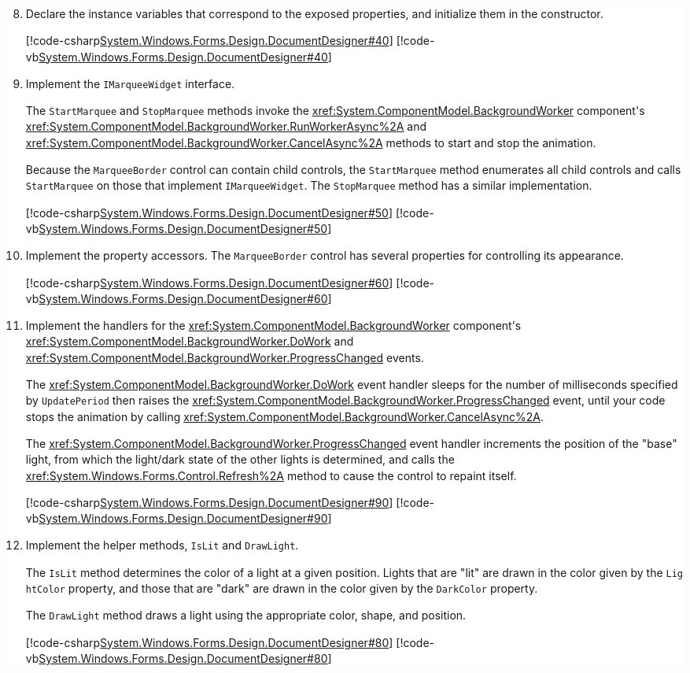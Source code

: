 8. Declare the instance variables that correspond to the exposed properties, and initialize them in the constructor.

    [!code-csharp[System.Windows.Forms.Design.DocumentDesigner#40](~/samples/snippets/csharp/VS_Snippets_Winforms/System.Windows.Forms.Design.DocumentDesigner/CS/marqueeborder.cs#40)]
    [!code-vb[System.Windows.Forms.Design.DocumentDesigner#40](~/samples/snippets/visualbasic/VS_Snippets_Winforms/System.Windows.Forms.Design.DocumentDesigner/VB/marqueeborder.vb#40)]

9. Implement the `IMarqueeWidget` interface.

    The `StartMarquee` and `StopMarquee` methods invoke the <xref:System.ComponentModel.BackgroundWorker> component's <xref:System.ComponentModel.BackgroundWorker.RunWorkerAsync%2A> and <xref:System.ComponentModel.BackgroundWorker.CancelAsync%2A> methods to start and stop the animation.

    Because the `MarqueeBorder` control can contain child controls, the `StartMarquee` method enumerates all child controls and calls `StartMarquee` on those that implement `IMarqueeWidget`. The `StopMarquee` method has a similar implementation.

    [!code-csharp[System.Windows.Forms.Design.DocumentDesigner#50](~/samples/snippets/csharp/VS_Snippets_Winforms/System.Windows.Forms.Design.DocumentDesigner/CS/marqueeborder.cs#50)]
    [!code-vb[System.Windows.Forms.Design.DocumentDesigner#50](~/samples/snippets/visualbasic/VS_Snippets_Winforms/System.Windows.Forms.Design.DocumentDesigner/VB/marqueeborder.vb#50)]

10. Implement the property accessors. The `MarqueeBorder` control has several properties for controlling its appearance.

    [!code-csharp[System.Windows.Forms.Design.DocumentDesigner#60](~/samples/snippets/csharp/VS_Snippets_Winforms/System.Windows.Forms.Design.DocumentDesigner/CS/marqueeborder.cs#60)]
    [!code-vb[System.Windows.Forms.Design.DocumentDesigner#60](~/samples/snippets/visualbasic/VS_Snippets_Winforms/System.Windows.Forms.Design.DocumentDesigner/VB/marqueeborder.vb#60)]

11. Implement the handlers for the <xref:System.ComponentModel.BackgroundWorker> component's <xref:System.ComponentModel.BackgroundWorker.DoWork> and <xref:System.ComponentModel.BackgroundWorker.ProgressChanged> events.

    The <xref:System.ComponentModel.BackgroundWorker.DoWork> event handler sleeps for the number of milliseconds specified by `UpdatePeriod` then raises the <xref:System.ComponentModel.BackgroundWorker.ProgressChanged> event, until your code stops the animation by calling <xref:System.ComponentModel.BackgroundWorker.CancelAsync%2A>.

    The <xref:System.ComponentModel.BackgroundWorker.ProgressChanged> event handler increments the position of the "base" light, from which the light/dark state of the other lights is determined, and calls the <xref:System.Windows.Forms.Control.Refresh%2A> method to cause the control to repaint itself.

    [!code-csharp[System.Windows.Forms.Design.DocumentDesigner#90](~/samples/snippets/csharp/VS_Snippets_Winforms/System.Windows.Forms.Design.DocumentDesigner/CS/marqueeborder.cs#90)]
    [!code-vb[System.Windows.Forms.Design.DocumentDesigner#90](~/samples/snippets/visualbasic/VS_Snippets_Winforms/System.Windows.Forms.Design.DocumentDesigner/VB/marqueeborder.vb#90)]

12. Implement the helper methods, `IsLit` and `DrawLight`.

    The `IsLit` method determines the color of a light at a given position. Lights that are "lit" are drawn in the color given by the `LightColor` property, and those that are "dark" are drawn in the color given by the `DarkColor` property.

    The `DrawLight` method draws a light using the appropriate color, shape, and position.

    [!code-csharp[System.Windows.Forms.Design.DocumentDesigner#80](~/samples/snippets/csharp/VS_Snippets_Winforms/System.Windows.Forms.Design.DocumentDesigner/CS/marqueeborder.cs#80)]
    [!code-vb[System.Windows.Forms.Design.DocumentDesigner#80](~/samples/snippets/visualbasic/VS_Snippets_Winforms/System.Windows.Forms.Design.DocumentDesigner/VB/marqueeborder.vb#80)]

